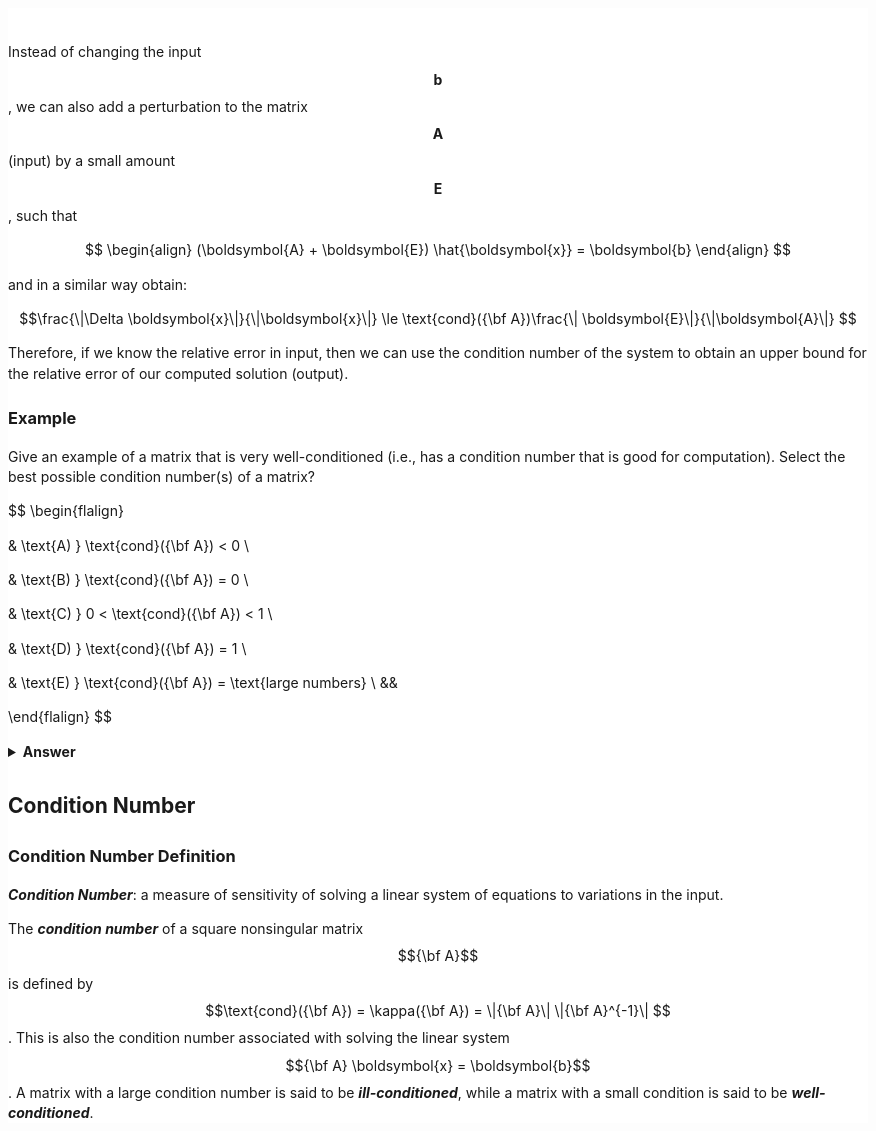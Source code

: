 <br>


Instead of changing the input $$\boldsymbol{b}$$, we can also add a perturbation to the matrix $$\boldsymbol{A}$$ (input) by a small amount $$\boldsymbol{E}$$, such that 

$$
\begin{align}
(\boldsymbol{A} + \boldsymbol{E}) \hat{\boldsymbol{x}} = \boldsymbol{b}
\end{align}
$$

and in a similar way obtain:

$$\frac{\|\Delta \boldsymbol{x}\|}{\|\boldsymbol{x}\|} \le \text{cond}({\bf A})\frac{\| \boldsymbol{E}\|}{\|\boldsymbol{A}\|}  $$


Therefore, if we know the relative error in input, then we can use the condition number of the system to obtain an upper bound for the relative error of our computed solution (output).


### Example

Give an example of a matrix that is very well-conditioned (i.e., has a condition number that is good for computation). Select the best possible condition number(s) of a matrix?

$$
\begin{flalign} 

 & \text{A) } \text{cond}({\bf A}) < 0 \\ 

 & \text{B) } \text{cond}({\bf A}) = 0 \\ 

 & \text{C) } 0 < \text{cond}({\bf A}) < 1 \\ 

 & \text{D) } \text{cond}({\bf A}) = 1 \\ 

 & \text{E) } \text{cond}({\bf A}) = \text{large numbers} \\ &&

\end{flalign}
$$

<details><summary><strong>Answer</strong></summary></details>


## Condition Number

### Condition Number Definition

**_Condition Number_**: a measure of sensitivity of solving a linear system of equations to variations in the input.

The **_condition number_** of a square nonsingular matrix <span>$${\bf A}$$</span> is defined by
$$\text{cond}({\bf A}) = \kappa({\bf A}) = \|{\bf A}\| \|{\bf A}^{-1}\| $$. 
This is also the condition number associated with solving the linear system $${\bf A} \boldsymbol{x} = \boldsymbol{b}$$. A matrix with a large condition number is said to be **_ill-conditioned_**, while a matrix with a small condition is said to be **_well-conditioned_**.

